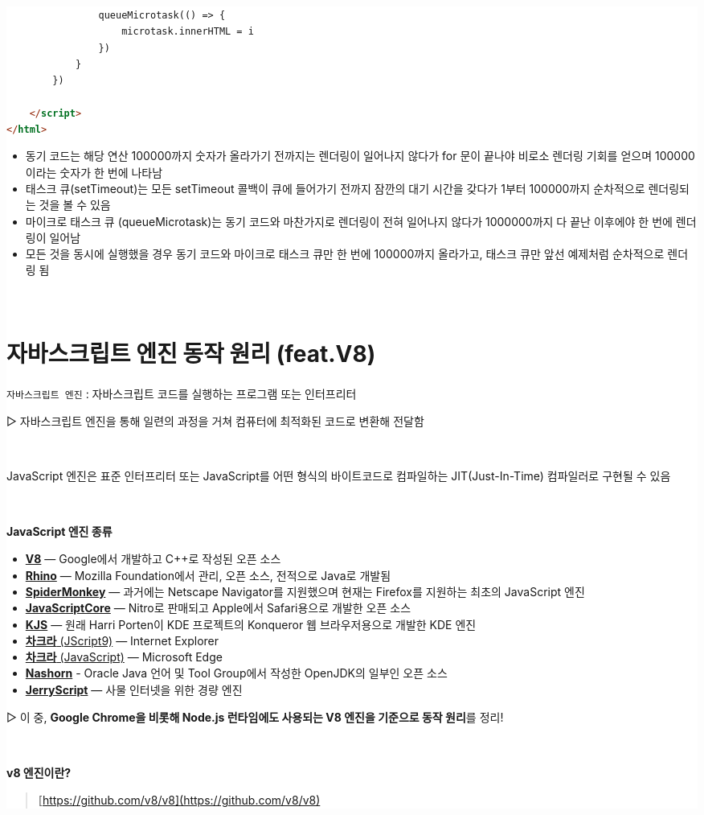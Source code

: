   ```html
                  queueMicrotask(() => {
                      microtask.innerHTML = i
                  })
              }
          })
      
      </script>
  </html>
  ```

  - 동기 코드는 해당 연산 100000까지 숫자가 올라가기 전까지는 렌더링이 일어나지 않다가 for 문이 끝나야 비로소 렌더링 기회를 얻으며 100000이라는 숫자가 한 번에 나타남
  - 태스크 큐(setTimeout)는 모든 setTimeout 콜백이 큐에 들어가기 전까지 잠깐의 대기 시간을 갖다가 1부터 100000까지 순차적으로 렌더링되는 것을 볼 수 있음
  - 마이크로 태스크 큐 (queueMicrotask)는 동기 코드와 마찬가지로 렌더링이 전혀 일어나지 않다가 1000000까지 다 끝난 이후에야 한 번에 렌더링이 일어남
  - 모든 것을 동시에 실행했을 경우 동기 코드와 마이크로 태스크 큐만 한 번에 100000까지 올라가고, 태스크 큐만 앞선 예제처럼 순차적으로 렌더링 됨

<br />

# 자바스크립트 엔진 동작 원리 (feat.V8)

 `자바스크립트 엔진` : 자바스크립트 코드를 실행하는 프로그램 또는 인터프리터

▷ 자바스크립트 엔진을 통해 일련의 과정을 거쳐 컴퓨터에 최적화된 코드로 변환해 전달함

<br />

JavaScript 엔진은 표준 인터프리터 또는 JavaScript를 어떤 형식의 바이트코드로 컴파일하는 JIT(Just-In-Time) 컴파일러로 구현될 수 있음

<br />

**JavaScript 엔진 종류**

- [**V8**](https://en.wikipedia.org/wiki/V8_(JavaScript_engine)) — Google에서 개발하고 C++로 작성된 오픈 소스
- [**Rhino**](https://en.wikipedia.org/wiki/Rhino_(JavaScript_engine)) — Mozilla Foundation에서 관리, 오픈 소스, 전적으로 Java로 개발됨
- [**SpiderMonkey**](https://en.wikipedia.org/wiki/SpiderMonkey_(JavaScript_engine)) — 과거에는 Netscape Navigator를 지원했으며 현재는 Firefox를 지원하는 최초의 JavaScript 엔진
- [**JavaScriptCore**](https://en.wikipedia.org/wiki/JavaScriptCore) — Nitro로 판매되고 Apple에서 Safari용으로 개발한 오픈 소스
- [**KJS**](https://en.wikipedia.org/wiki/KJS_(KDE)) — 원래 Harri Porten이 KDE 프로젝트의 Konqueror 웹 브라우저용으로 개발한 KDE 엔진
- [**차크라** (JScript9)](https://en.wikipedia.org/wiki/Chakra_(JScript_engine)) — Internet Explorer
- [**차크라** (JavaScript)](https://en.wikipedia.org/wiki/Chakra_(JavaScript_engine)) — Microsoft Edge
- [**Nashorn**](https://en.wikipedia.org/wiki/Nashorn_(JavaScript_engine)) - Oracle Java 언어 및 Tool Group에서 작성한 OpenJDK의 일부인 오픈 소스
- [**JerryScript**](https://en.wikipedia.org/wiki/JerryScript) — 사물 인터넷을 위한 경량 엔진

▷ 이 중, **Google Chrome을 비롯해 Node.js 런타임에도 사용되는 V8 엔진을 기준으로 동작 원리**를 정리!

<br />

**v8 엔진이란?**

>  [https://github.com/v8/v8](https://github.com/v8/v8)
